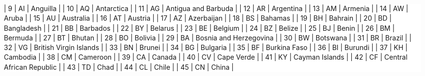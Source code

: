 |   9 |        AI         | Anguilla                                     |
|  10 |        AQ         | Antarctica                                   |
|  11 |        AG         | Antigua and Barbuda                          |
|  12 |        AR         | Argentina                                    |
|  13 |        AM         | Armenia                                      |
|  14 |        AW         | Aruba                                        |
|  15 |        AU         | Australia                                    |
|  16 |        AT         | Austria                                      |
|  17 |        AZ         | Azerbaijan                                   |
|  18 |        BS         | Bahamas                                      |
|  19 |        BH         | Bahrain                                      |
|  20 |        BD         | Bangladesh                                   |
|  21 |        BB         | Barbados                                     |
|  22 |        BY         | Belarus                                      |
|  23 |        BE         | Belgium                                      |
|  24 |        BZ         | Belize                                       |
|  25 |        BJ         | Benin                                        |
|  26 |        BM         | Bermuda                                      |
|  27 |        BT         | Bhutan                                       |
|  28 |        BO         | Bolivia                                      |
|  29 |        BA         | Bosnia and Herzegovina                       |
|  30 |        BW         | Botswana                                     |
|  31 |        BR         | Brazil                                       |
|  32 |        VG         | British Virgin Islands                       |
|  33 |        BN         | Brunei                                       |
|  34 |        BG         | Bulgaria                                     |
|  35 |        BF         | Burkina Faso                                 |
|  36 |        BI         | Burundi                                      |
|  37 |        KH         | Cambodia                                     |
|  38 |        CM         | Cameroon                                     |
|  39 |        CA         | Canada                                       |
|  40 |        CV         | Cape Verde                                   |
|  41 |        KY         | Cayman Islands                               |
|  42 |        CF         | Central African Republic                     |
|  43 |        TD         | Chad                                         |
|  44 |        CL         | Chile                                        |
|  45 |        CN         | China                                        |